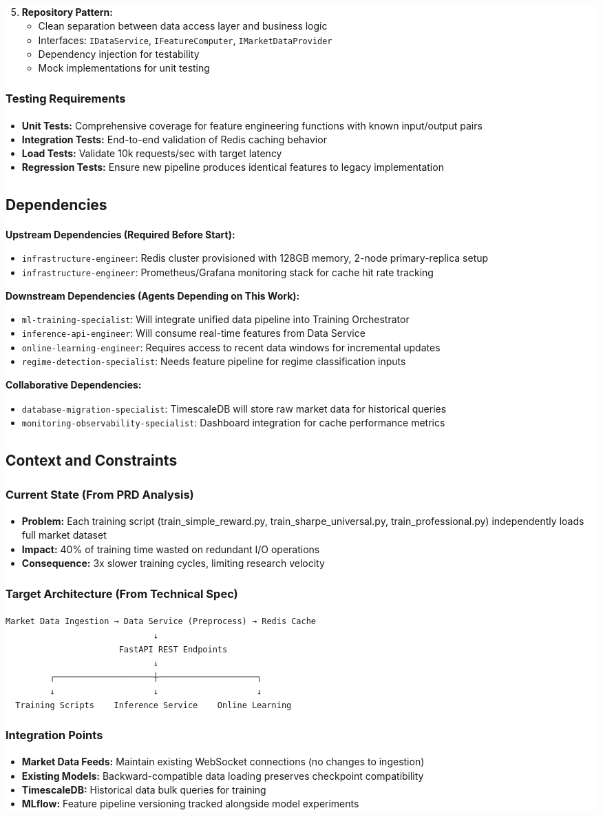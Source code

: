 5. **Repository Pattern:**
   - Clean separation between data access layer and business logic
   - Interfaces: `IDataService`, `IFeatureComputer`, `IMarketDataProvider`
   - Dependency injection for testability
   - Mock implementations for unit testing

### Testing Requirements
- **Unit Tests:** Comprehensive coverage for feature engineering functions with known input/output pairs
- **Integration Tests:** End-to-end validation of Redis caching behavior
- **Load Tests:** Validate 10k requests/sec with target latency
- **Regression Tests:** Ensure new pipeline produces identical features to legacy implementation

## Dependencies

**Upstream Dependencies (Required Before Start):**
- `infrastructure-engineer`: Redis cluster provisioned with 128GB memory, 2-node primary-replica setup
- `infrastructure-engineer`: Prometheus/Grafana monitoring stack for cache hit rate tracking

**Downstream Dependencies (Agents Depending on This Work):**
- `ml-training-specialist`: Will integrate unified data pipeline into Training Orchestrator
- `inference-api-engineer`: Will consume real-time features from Data Service
- `online-learning-engineer`: Requires access to recent data windows for incremental updates
- `regime-detection-specialist`: Needs feature pipeline for regime classification inputs

**Collaborative Dependencies:**
- `database-migration-specialist`: TimescaleDB will store raw market data for historical queries
- `monitoring-observability-specialist`: Dashboard integration for cache performance metrics

## Context and Constraints

### Current State (From PRD Analysis)
- **Problem:** Each training script (train_simple_reward.py, train_sharpe_universal.py, train_professional.py) independently loads full market dataset
- **Impact:** 40% of training time wasted on redundant I/O operations
- **Consequence:** 3x slower training cycles, limiting research velocity

### Target Architecture (From Technical Spec)
```
Market Data Ingestion → Data Service (Preprocess) → Redis Cache
                              ↓
                       FastAPI REST Endpoints
                              ↓
         ┌────────────────────┼────────────────────┐
         ↓                    ↓                    ↓
  Training Scripts    Inference Service    Online Learning
```

### Integration Points
- **Market Data Feeds:** Maintain existing WebSocket connections (no changes to ingestion)
- **Existing Models:** Backward-compatible data loading preserves checkpoint compatibility
- **TimescaleDB:** Historical data bulk queries for training
- **MLflow:** Feature pipeline versioning tracked alongside model experiments
